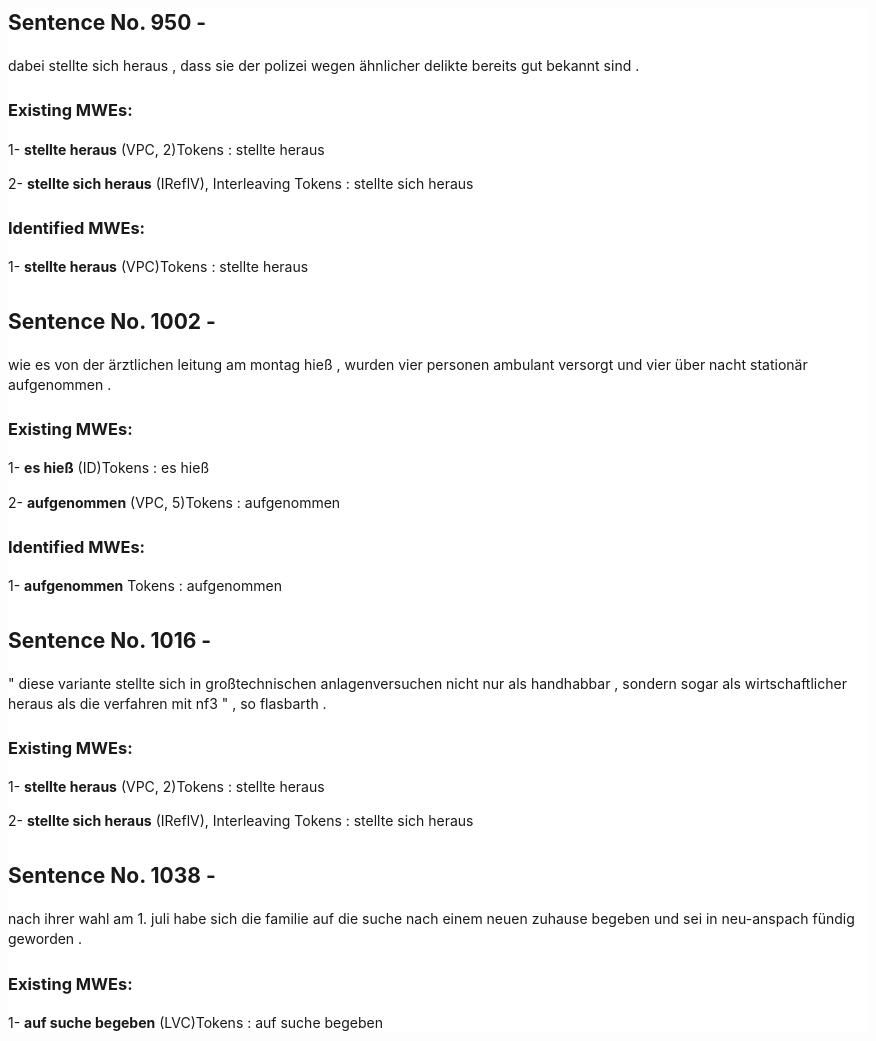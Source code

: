 ## Sentence No. 950 - 
dabei stellte sich heraus , dass sie der polizei wegen ähnlicher delikte bereits gut bekannt sind . 
### Existing MWEs: 
1- **stellte heraus** (VPC, 2)Tokens : 
stellte
heraus

2- **stellte sich heraus** (IReflV), Interleaving Tokens : 
stellte
sich
heraus

### Identified MWEs: 
1- **stellte heraus** (VPC)Tokens : 
stellte
heraus

## Sentence No. 1002 - 
wie es von der ärztlichen leitung am montag hieß , wurden vier personen ambulant versorgt und vier über nacht stationär aufgenommen . 
### Existing MWEs: 
1- **es hieß** (ID)Tokens : 
es
hieß

2- **aufgenommen** (VPC, 5)Tokens : 
aufgenommen

### Identified MWEs: 
1- **aufgenommen** Tokens : 
aufgenommen

## Sentence No. 1016 - 
" diese variante stellte sich in großtechnischen anlagenversuchen nicht nur als handhabbar , sondern sogar als wirtschaftlicher heraus als die verfahren mit nf3 " , so flasbarth . 
### Existing MWEs: 
1- **stellte heraus** (VPC, 2)Tokens : 
stellte
heraus

2- **stellte sich heraus** (IReflV), Interleaving Tokens : 
stellte
sich
heraus

## Sentence No. 1038 - 
nach ihrer wahl am 1. juli habe sich die familie auf die suche nach einem neuen zuhause begeben und sei in neu-anspach fündig geworden . 
### Existing MWEs: 
1- **auf suche begeben** (LVC)Tokens : 
auf
suche
begeben
